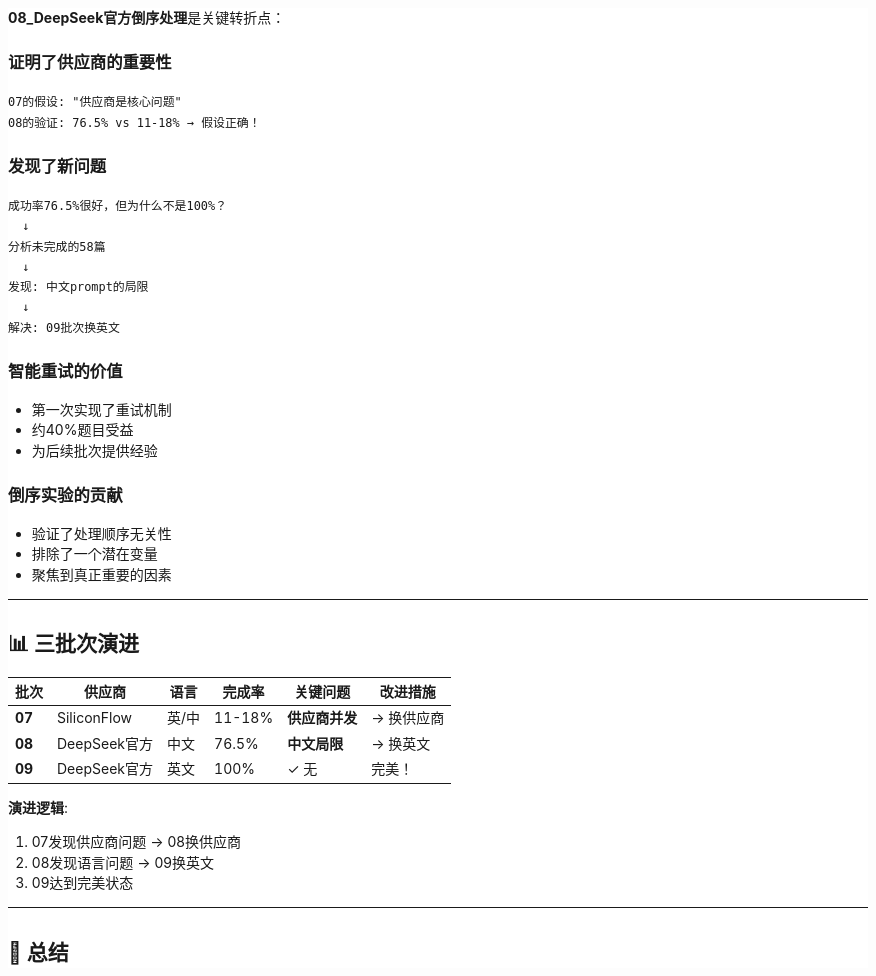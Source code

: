 **08_DeepSeek官方倒序处理**是关键转折点：

### **证明了供应商的重要性**

```
07的假设: "供应商是核心问题"
08的验证: 76.5% vs 11-18% → 假设正确！
```

### **发现了新问题**

```
成功率76.5%很好，但为什么不是100%？
  ↓
分析未完成的58篇
  ↓
发现: 中文prompt的局限
  ↓
解决: 09批次换英文
```

### **智能重试的价值**

- 第一次实现了重试机制
- 约40%题目受益
- 为后续批次提供经验

### **倒序实验的贡献**

- 验证了处理顺序无关性
- 排除了一个潜在变量
- 聚焦到真正重要的因素

---

## 📊 三批次演进

| 批次 | 供应商 | 语言 | 完成率 | 关键问题 | 改进措施 |
|------|--------|------|--------|----------|----------|
| **07** | SiliconFlow | 英/中 | 11-18% | **供应商并发** | → 换供应商 |
| **08** | DeepSeek官方 | 中文 | 76.5% | **中文局限** | → 换英文 |
| **09** | DeepSeek官方 | 英文 | 100% | ✓ 无 | 完美！ |

**演进逻辑**:
1. 07发现供应商问题 → 08换供应商
2. 08发现语言问题 → 09换英文
3. 09达到完美状态

---

## 🌟 总结
